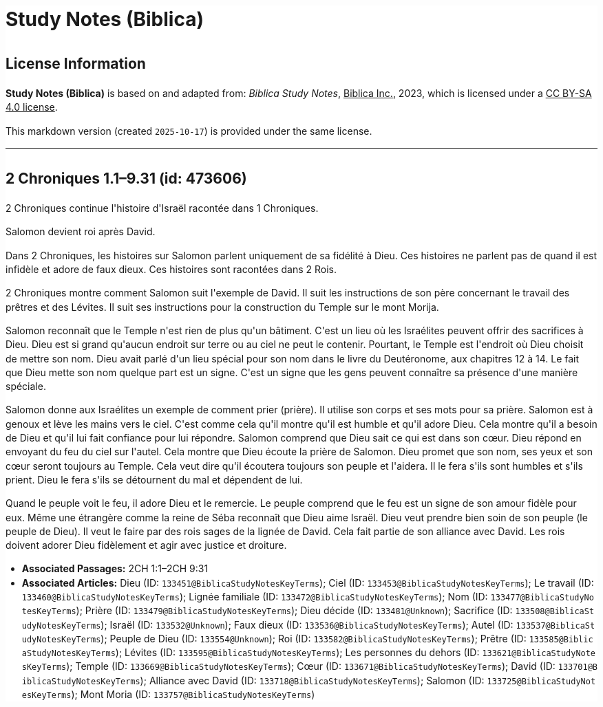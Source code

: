 # Study Notes (Biblica)

## License Information

**Study Notes (Biblica)** is based on and adapted from: _Biblica Study Notes_, [Biblica Inc.](https://www.biblica.com/), 2023, which is licensed under a [CC BY-SA 4.0 license](https://creativecommons.org/licenses/by-sa/4.0/legalcode.en).

This markdown version (created `2025-10-17`) is provided under the same license.



--------------------------------

## 2 Chroniques 1.1–9.31 (id: 473606)

2 Chroniques continue l'histoire d'Israël racontée dans 1 Chroniques.

Salomon devient roi après David.

Dans 2 Chroniques, les histoires sur Salomon parlent uniquement de sa fidélité à Dieu. Ces histoires ne parlent pas de quand il est infidèle et adore de faux dieux. Ces histoires sont racontées dans 2 Rois.

2 Chroniques montre comment Salomon suit l'exemple de David. Il suit les instructions de son père concernant le travail des prêtres et des Lévites. Il suit ses instructions pour la construction du Temple sur le mont Morija.

Salomon reconnaît que le Temple n'est rien de plus qu'un bâtiment. C'est un lieu où les Israélites peuvent offrir des sacrifices à Dieu. Dieu est si grand qu'aucun endroit sur terre ou au ciel ne peut le contenir. Pourtant, le Temple est l'endroit où Dieu choisit de mettre son nom. Dieu avait parlé d'un lieu spécial pour son nom dans le livre du Deutéronome, aux chapitres 12 à 14\. Le fait que Dieu mette son nom quelque part est un signe. C'est un signe que les gens peuvent connaître sa présence d'une manière spéciale.

Salomon donne aux Israélites un exemple de comment prier (prière). Il utilise son corps et ses mots pour sa prière. Salomon est à genoux et lève les mains vers le ciel. C'est comme cela qu'il montre qu'il est humble et qu'il adore Dieu. Cela montre qu'il a besoin de Dieu et qu'il lui fait confiance pour lui répondre. Salomon comprend que Dieu sait ce qui est dans son cœur. Dieu répond en envoyant du feu du ciel sur l'autel. Cela montre que Dieu écoute la prière de Salomon. Dieu promet que son nom, ses yeux et son cœur seront toujours au Temple. Cela veut dire qu'il écoutera toujours son peuple et l'aidera. Il le fera s'ils sont humbles et s'ils prient. Dieu le fera s'ils se détournent du mal et dépendent de lui.

Quand le peuple voit le feu, il adore Dieu et le remercie. Le peuple comprend que le feu est un signe de son amour fidèle pour eux. Même une étrangère comme la reine de Séba reconnaît que Dieu aime Israël. Dieu veut prendre bien soin de son peuple (le peuple de Dieu). Il veut le faire par des rois sages de la lignée de David. Cela fait partie de son alliance avec David. Les rois doivent adorer Dieu fidèlement et agir avec justice et droiture.

* **Associated Passages:** 2CH 1:1–2CH 9:31
* **Associated Articles:** Dieu (ID: `133451@BiblicaStudyNotesKeyTerms`); Ciel (ID: `133453@BiblicaStudyNotesKeyTerms`); Le travail (ID: `133460@BiblicaStudyNotesKeyTerms`); Lignée familiale (ID: `133472@BiblicaStudyNotesKeyTerms`); Nom (ID: `133477@BiblicaStudyNotesKeyTerms`); Prière (ID: `133479@BiblicaStudyNotesKeyTerms`); Dieu décide (ID: `133481@Unknown`); Sacrifice (ID: `133508@BiblicaStudyNotesKeyTerms`); Israël (ID: `133532@Unknown`); Faux dieux (ID: `133536@BiblicaStudyNotesKeyTerms`); Autel (ID: `133537@BiblicaStudyNotesKeyTerms`); Peuple de Dieu (ID: `133554@Unknown`); Roi (ID: `133582@BiblicaStudyNotesKeyTerms`); Prêtre (ID: `133585@BiblicaStudyNotesKeyTerms`); Lévites (ID: `133595@BiblicaStudyNotesKeyTerms`); Les personnes du dehors (ID: `133621@BiblicaStudyNotesKeyTerms`); Temple (ID: `133669@BiblicaStudyNotesKeyTerms`); Cœur (ID: `133671@BiblicaStudyNotesKeyTerms`); David (ID: `133701@BiblicaStudyNotesKeyTerms`); Alliance avec David (ID: `133718@BiblicaStudyNotesKeyTerms`); Salomon (ID: `133725@BiblicaStudyNotesKeyTerms`); Mont Moria (ID: `133757@BiblicaStudyNotesKeyTerms`)
